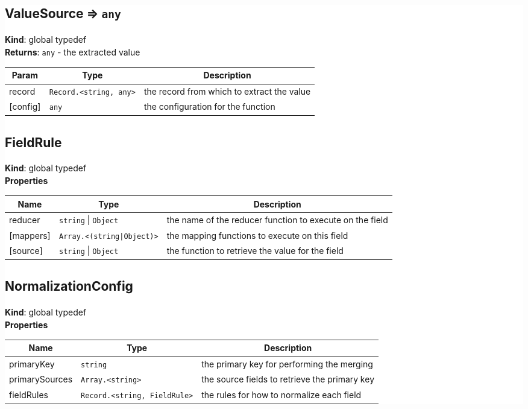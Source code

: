 ## ValueSource ⇒ <code>any</code>
**Kind**: global typedef  
**Returns**: <code>any</code> - the extracted value  

| Param | Type | Description |
| --- | --- | --- |
| record | <code>Record.&lt;string, any&gt;</code> | the record from which to extract the value |
| [config] | <code>any</code> | the configuration for the function |

<a name="FieldRule"></a>

## FieldRule
**Kind**: global typedef  
**Properties**

| Name | Type | Description |
| --- | --- | --- |
| reducer | <code>string</code> \| <code>Object</code> | the name of the reducer function to execute on the field |
| [mappers] | <code>Array.&lt;(string\|Object)&gt;</code> | the mapping functions to execute on this field |
| [source] | <code>string</code> \| <code>Object</code> | the function to retrieve the value for the field |

<a name="NormalizationConfig"></a>

## NormalizationConfig
**Kind**: global typedef  
**Properties**

| Name | Type | Description |
| --- | --- | --- |
| primaryKey | <code>string</code> | the primary key for performing the merging |
| primarySources | <code>Array.&lt;string&gt;</code> | the source fields to retrieve the primary key |
| fieldRules | <code>Record.&lt;string, FieldRule&gt;</code> | the rules for how to normalize each field |

